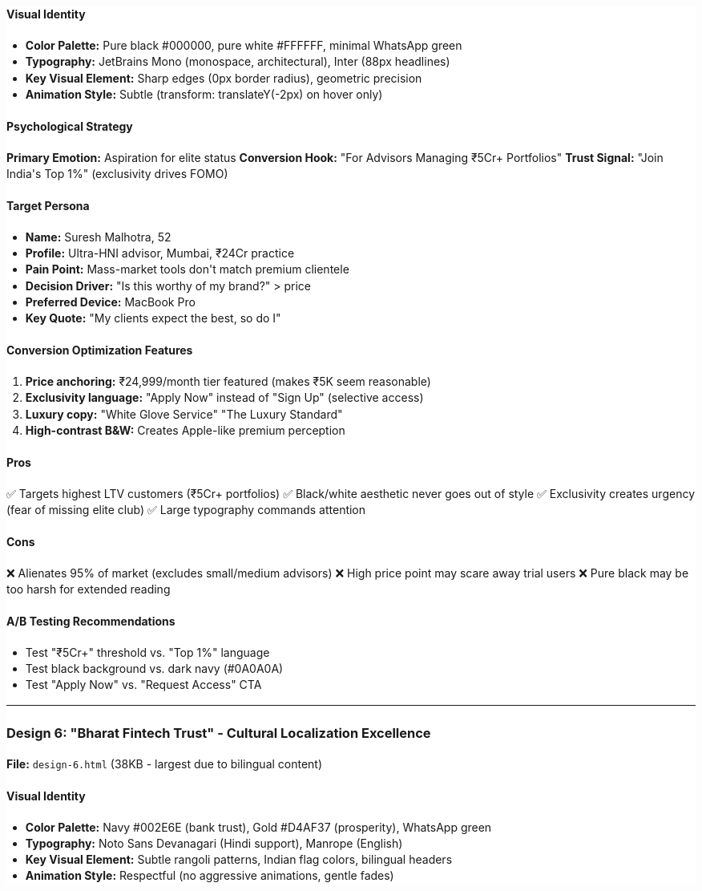 #### **Visual Identity**
- **Color Palette:** Pure black #000000, pure white #FFFFFF, minimal WhatsApp green
- **Typography:** JetBrains Mono (monospace, architectural), Inter (88px headlines)
- **Key Visual Element:** Sharp edges (0px border radius), geometric precision
- **Animation Style:** Subtle (transform: translateY(-2px) on hover only)

#### **Psychological Strategy**
**Primary Emotion:** Aspiration for elite status
**Conversion Hook:** "For Advisors Managing ₹5Cr+ Portfolios"
**Trust Signal:** "Join India's Top 1%" (exclusivity drives FOMO)

#### **Target Persona**
- **Name:** Suresh Malhotra, 52
- **Profile:** Ultra-HNI advisor, Mumbai, ₹24Cr practice
- **Pain Point:** Mass-market tools don't match premium clientele
- **Decision Driver:** "Is this worthy of my brand?" > price
- **Preferred Device:** MacBook Pro
- **Key Quote:** "My clients expect the best, so do I"

#### **Conversion Optimization Features**
1. **Price anchoring:** ₹24,999/month tier featured (makes ₹5K seem reasonable)
2. **Exclusivity language:** "Apply Now" instead of "Sign Up" (selective access)
3. **Luxury copy:** "White Glove Service" "The Luxury Standard"
4. **High-contrast B&W:** Creates Apple-like premium perception

#### **Pros**
✅ Targets highest LTV customers (₹5Cr+ portfolios)
✅ Black/white aesthetic never goes out of style
✅ Exclusivity creates urgency (fear of missing elite club)
✅ Large typography commands attention

#### **Cons**
❌ Alienates 95% of market (excludes small/medium advisors)
❌ High price point may scare away trial users
❌ Pure black may be too harsh for extended reading

#### **A/B Testing Recommendations**
- Test "₹5Cr+" threshold vs. "Top 1%" language
- Test black background vs. dark navy (#0A0A0A)
- Test "Apply Now" vs. "Request Access" CTA

---

### **Design 6: "Bharat Fintech Trust" - Cultural Localization Excellence**
**File:** `design-6.html` (38KB - largest due to bilingual content)

#### **Visual Identity**
- **Color Palette:** Navy #002E6E (bank trust), Gold #D4AF37 (prosperity), WhatsApp green
- **Typography:** Noto Sans Devanagari (Hindi support), Manrope (English)
- **Key Visual Element:** Subtle rangoli patterns, Indian flag colors, bilingual headers
- **Animation Style:** Respectful (no aggressive animations, gentle fades)
